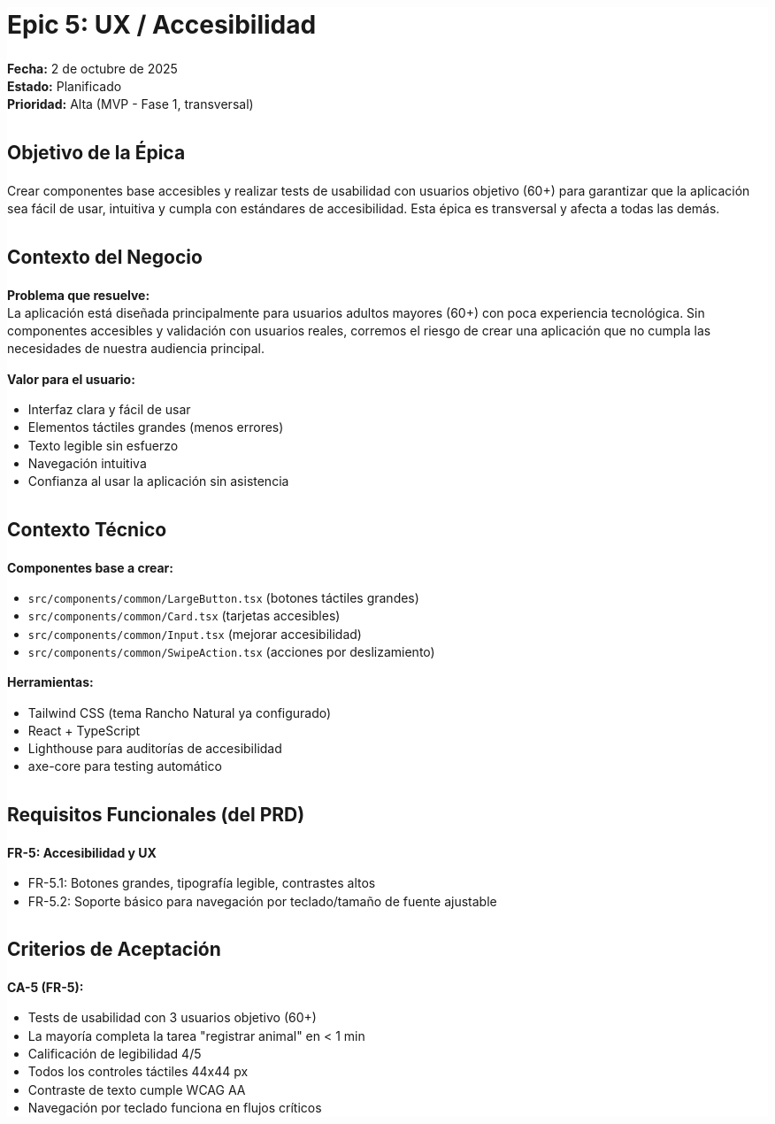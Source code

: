 ﻿# Epic 5: UX / Accesibilidad

**Fecha:** 2 de octubre de 2025  
**Estado:** Planificado  
**Prioridad:** Alta (MVP - Fase 1, transversal)

## Objetivo de la Épica

Crear componentes base accesibles y realizar tests de usabilidad con usuarios objetivo (60+) para garantizar que la aplicación sea fácil de usar, intuitiva y cumpla con estándares de accesibilidad. Esta épica es transversal y afecta a todas las demás.

## Contexto del Negocio

**Problema que resuelve:**  
La aplicación está diseñada principalmente para usuarios adultos mayores (60+) con poca experiencia tecnológica. Sin componentes accesibles y validación con usuarios reales, corremos el riesgo de crear una aplicación que no cumpla las necesidades de nuestra audiencia principal.

**Valor para el usuario:**
- Interfaz clara y fácil de usar
- Elementos táctiles grandes (menos errores)
- Texto legible sin esfuerzo
- Navegación intuitiva
- Confianza al usar la aplicación sin asistencia

## Contexto Técnico

**Componentes base a crear:**
- `src/components/common/LargeButton.tsx` (botones táctiles grandes)
- `src/components/common/Card.tsx` (tarjetas accesibles)
- `src/components/common/Input.tsx` (mejorar accesibilidad)
- `src/components/common/SwipeAction.tsx` (acciones por deslizamiento)

**Herramientas:**
- Tailwind CSS (tema Rancho Natural ya configurado)
- React + TypeScript
- Lighthouse para auditorías de accesibilidad
- axe-core para testing automático

## Requisitos Funcionales (del PRD)

**FR-5: Accesibilidad y UX**
- FR-5.1: Botones grandes, tipografía legible, contrastes altos
- FR-5.2: Soporte básico para navegación por teclado/tamaño de fuente ajustable

## Criterios de Aceptación

**CA-5 (FR-5):**
- Tests de usabilidad con 3 usuarios objetivo (60+)
- La mayoría completa la tarea "registrar animal" en < 1 min
- Calificación de legibilidad  4/5
- Todos los controles táctiles  44x44 px
- Contraste de texto cumple WCAG AA
- Navegación por teclado funciona en flujos críticos
